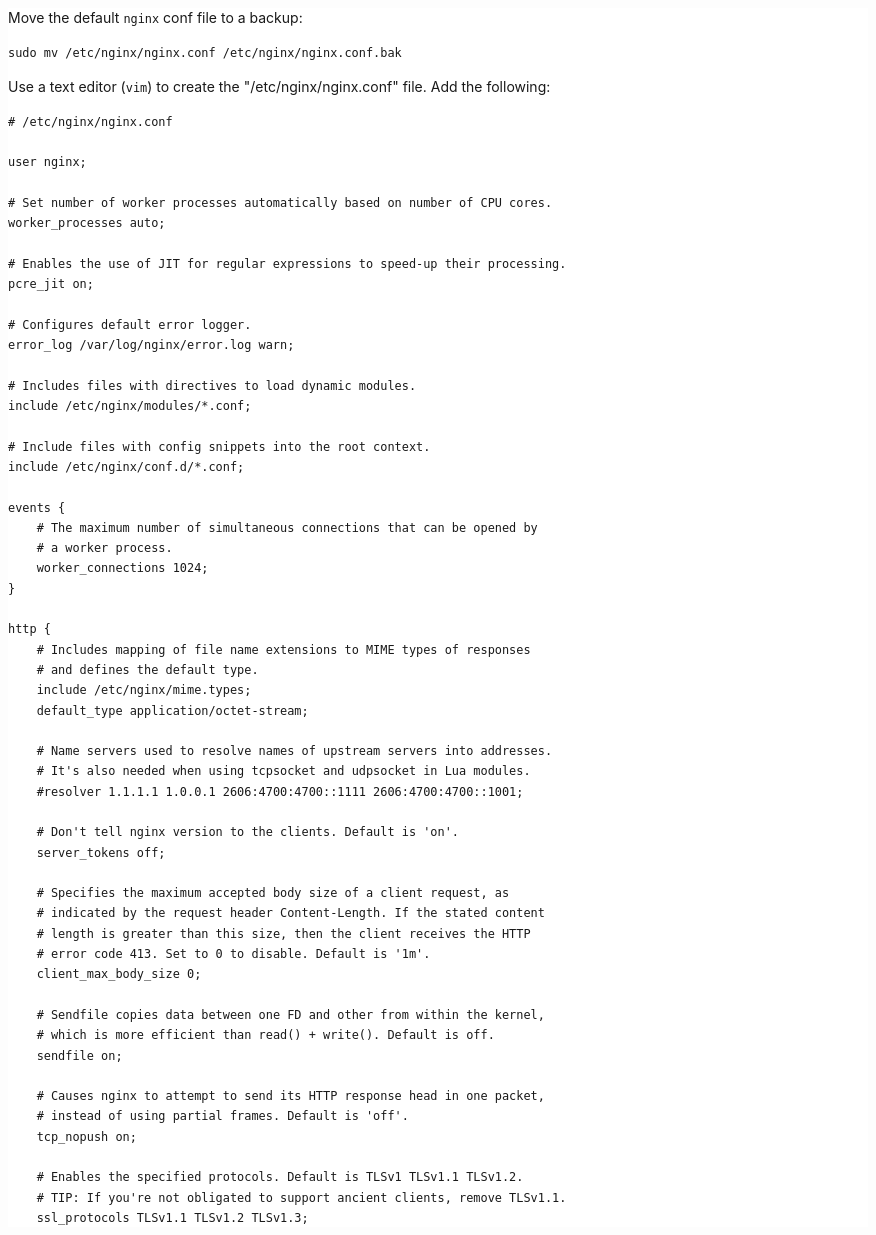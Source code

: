 Move the default `nginx` conf file to a backup:

```
sudo mv /etc/nginx/nginx.conf /etc/nginx/nginx.conf.bak
```

Use a text editor (`vim`) to create the "/etc/nginx/nginx.conf" file. Add the following:

```
# /etc/nginx/nginx.conf

user nginx;

# Set number of worker processes automatically based on number of CPU cores.
worker_processes auto;

# Enables the use of JIT for regular expressions to speed-up their processing.
pcre_jit on;

# Configures default error logger.
error_log /var/log/nginx/error.log warn;

# Includes files with directives to load dynamic modules.
include /etc/nginx/modules/*.conf;

# Include files with config snippets into the root context.
include /etc/nginx/conf.d/*.conf;

events {
    # The maximum number of simultaneous connections that can be opened by
    # a worker process.
    worker_connections 1024;
}

http {
    # Includes mapping of file name extensions to MIME types of responses
    # and defines the default type.
    include /etc/nginx/mime.types;
    default_type application/octet-stream;

    # Name servers used to resolve names of upstream servers into addresses.
    # It's also needed when using tcpsocket and udpsocket in Lua modules.
    #resolver 1.1.1.1 1.0.0.1 2606:4700:4700::1111 2606:4700:4700::1001;

    # Don't tell nginx version to the clients. Default is 'on'.
    server_tokens off;

    # Specifies the maximum accepted body size of a client request, as
    # indicated by the request header Content-Length. If the stated content
    # length is greater than this size, then the client receives the HTTP
    # error code 413. Set to 0 to disable. Default is '1m'.
    client_max_body_size 0;

    # Sendfile copies data between one FD and other from within the kernel,
    # which is more efficient than read() + write(). Default is off.
    sendfile on;

    # Causes nginx to attempt to send its HTTP response head in one packet,
    # instead of using partial frames. Default is 'off'.
    tcp_nopush on;

    # Enables the specified protocols. Default is TLSv1 TLSv1.1 TLSv1.2.
    # TIP: If you're not obligated to support ancient clients, remove TLSv1.1.
    ssl_protocols TLSv1.1 TLSv1.2 TLSv1.3;

```